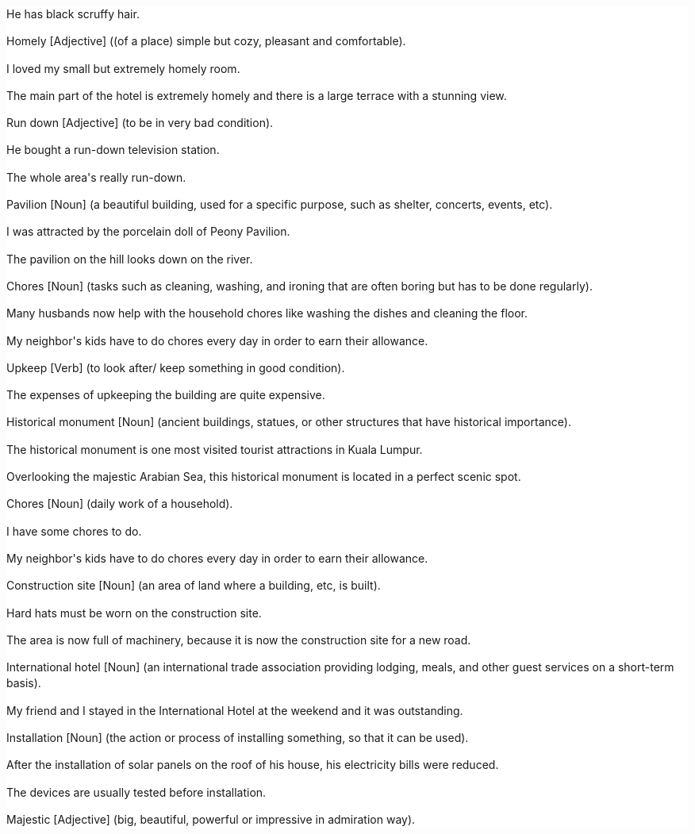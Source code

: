 He has black scruffy hair.

Homely [Adjective] ((of a place) simple but cozy, pleasant and comfortable).

I loved my small but extremely homely room.

The main part of the hotel is extremely homely and there is a large terrace with a stunning view.

Run down [Adjective] (to be in very bad condition).

He bought a run-down television station.

The whole area's really run-down.

Pavilion [Noun] (a beautiful building, used for a specific purpose, such as shelter, concerts, events, etc).

I was attracted by the porcelain doll of Peony Pavilion.

The pavilion on the hill looks down on the river.

Chores [Noun] (tasks such as cleaning, washing, and ironing that are often boring but has to be done regularly).

Many husbands now help with the household chores like washing the dishes and cleaning the floor.

My neighbor's kids have to do chores every day in order to earn their allowance.

Upkeep [Verb] (to look after/ keep something in good condition).

The expenses of upkeeping the building are quite expensive.

Historical monument [Noun] (ancient buildings, statues, or other structures that have historical importance).

The historical monument is one most visited tourist attractions in Kuala Lumpur.

Overlooking the majestic Arabian Sea, this historical monument is located in a perfect scenic spot.

Chores [Noun] (daily work of a household).

I have some chores to do.

My neighbor's kids have to do chores every day in order to earn their allowance.

Construction site [Noun] (an area of land where a building, etc, is built).

Hard hats must be worn on the construction site.

The area is now full of machinery, because it is now the construction site for a new road.

International hotel [Noun] (an international trade association providing lodging, meals, and other guest services on a short-term basis).

My friend and I stayed in the International Hotel at the weekend and it was outstanding.

Installation [Noun] (the action or process of installing something, so that it can be used).

After the installation of solar panels on the roof of his house, his electricity bills were reduced.

The devices are usually tested before installation.

Majestic [Adjective] (big, beautiful, powerful or impressive in admiration way).
